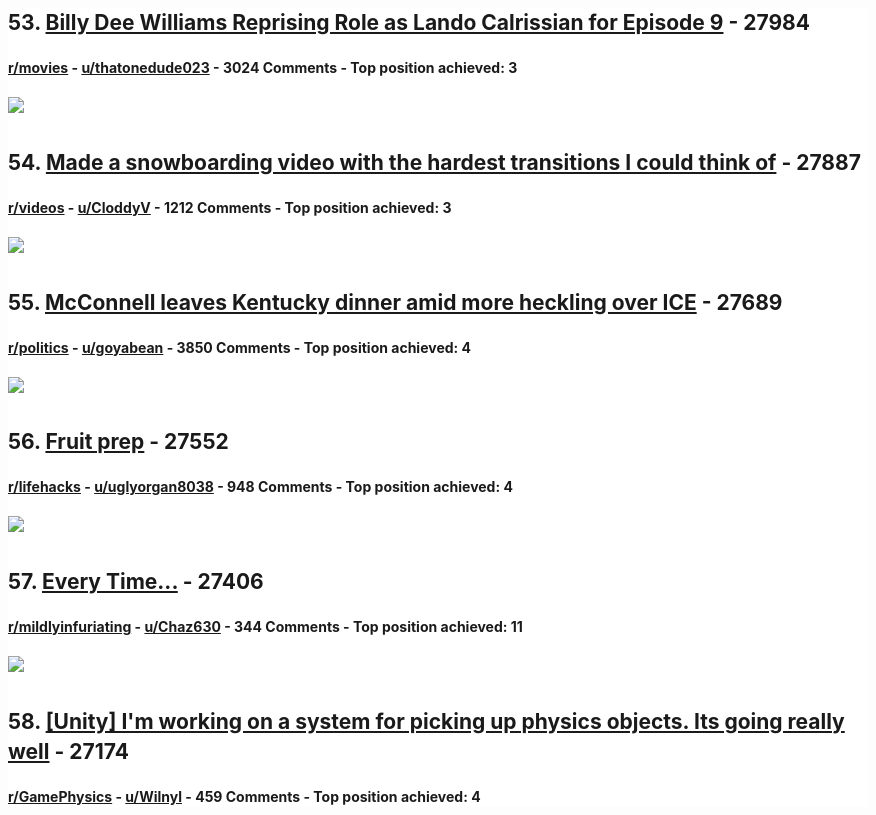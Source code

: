 ## 53. [Billy Dee Williams Reprising Role as Lando Calrissian for Episode 9](http://reddit.com/r/movies/comments/8xlea6/billy_dee_williams_reprising_role_as_lando/) - 27984
#### [r/movies](http://reddit.com/r/movies) - [u/thatonedude023](http://reddit.com/u/thatonedude023) - 3024 Comments - Top position achieved: 3

<a href="https://www.hollywoodreporter.com/heat-vision/star-wars-billy-dee-williams-returning-as-lando-calrissian-xi-1125818"><img src="https://b.thumbs.redditmedia.com/xX5_MKQhhLLCSjmZk7EUS2CgOA81HNOI7QqnUg0SlKQ.jpg"></img></a>

## 54. [Made a snowboarding video with the hardest transitions I could think of](http://reddit.com/r/videos/comments/8xt2ce/made_a_snowboarding_video_with_the_hardest/) - 27887
#### [r/videos](http://reddit.com/r/videos) - [u/CloddyV](http://reddit.com/u/CloddyV) - 1212 Comments - Top position achieved: 3

<a href="https://vimeo.com/277989198"><img src="https://b.thumbs.redditmedia.com/6M6Zq2EKHu3vO-nt4kU8a07bf7oOepbiNsJo07eaHKo.jpg"></img></a>

## 55. [McConnell leaves Kentucky dinner amid more heckling over ICE](http://reddit.com/r/politics/comments/8xouew/mcconnell_leaves_kentucky_dinner_amid_more/) - 27689
#### [r/politics](http://reddit.com/r/politics) - [u/goyabean](http://reddit.com/u/goyabean) - 3850 Comments - Top position achieved: 4

<a href="https://www.apnews.com/22bb55a0efdf4b1e851831bd5f8906db/McConnell-leaves-Kentucky-dinner-amid-more-heckling-over-ICE"><img src="https://b.thumbs.redditmedia.com/VATzXib5JvWtj-6wqaybsOvIFT0pVDAhwfa7eomN_nM.jpg"></img></a>

## 56. [Fruit prep](http://reddit.com/r/lifehacks/comments/8xr64e/fruit_prep/) - 27552
#### [r/lifehacks](http://reddit.com/r/lifehacks) - [u/uglyorgan8038](http://reddit.com/u/uglyorgan8038) - 948 Comments - Top position achieved: 4

<a href="https://v.redd.it/j99krj3uj5911"><img src="https://b.thumbs.redditmedia.com/TODmpbv4DROrFUapd9HO0XhUcj9yre5xyUUr806_zCg.jpg"></img></a>

## 57. [Every Time...](http://reddit.com/r/mildlyinfuriating/comments/8xqlgk/every_time/) - 27406
#### [r/mildlyinfuriating](http://reddit.com/r/mildlyinfuriating) - [u/Chaz630](http://reddit.com/u/Chaz630) - 344 Comments - Top position achieved: 11

<a href="https://i.redd.it/n4wuawxo95911.jpg"><img src="https://a.thumbs.redditmedia.com/IOvfr5pScpJ_iWyJbBGL3zQPR-vmZt3XH2J4fbGe604.jpg"></img></a>

## 58. [[Unity] I'm working on a system for picking up physics objects. Its going really well](http://reddit.com/r/GamePhysics/comments/8xqbds/unity_im_working_on_a_system_for_picking_up/) - 27174
#### [r/GamePhysics](http://reddit.com/r/GamePhysics) - [u/Wilnyl](http://reddit.com/u/Wilnyl) - 459 Comments - Top position achieved: 4
